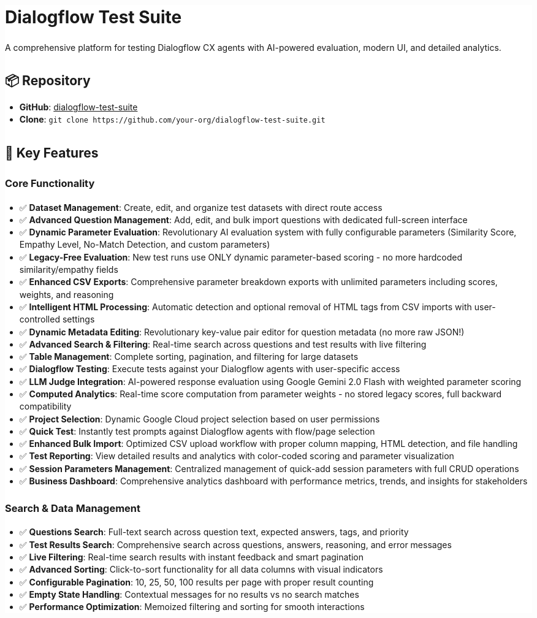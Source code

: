 # Dialogflow Test Suite

A comprehensive platform for testing Dialogflow CX agents with AI-powered evaluation, modern UI, and detailed analytics.

## 📦 **Repository**
- **GitHub**: [dialogflow-test-suite](https://github.com/your-org/dialogflow-test-suite)
- **Clone**: `git clone https://github.com/your-org/dialogflow-test-suite.git`

## 🌟 **Key Features**

### **Core Functionality**
- ✅ **Dataset Management**: Create, edit, and organize test datasets with direct route access
- ✅ **Advanced Question Management**: Add, edit, and bulk import questions with dedicated full-screen interface
- ✅ **Dynamic Parameter Evaluation**: Revolutionary AI evaluation system with fully configurable parameters (Similarity Score, Empathy Level, No-Match Detection, and custom parameters)
- ✅ **Legacy-Free Evaluation**: New test runs use ONLY dynamic parameter-based scoring - no more hardcoded similarity/empathy fields
- ✅ **Enhanced CSV Exports**: Comprehensive parameter breakdown exports with unlimited parameters including scores, weights, and reasoning
- ✅ **Intelligent HTML Processing**: Automatic detection and optional removal of HTML tags from CSV imports with user-controlled settings
- ✅ **Dynamic Metadata Editing**: Revolutionary key-value pair editor for question metadata (no more raw JSON!)
- ✅ **Advanced Search & Filtering**: Real-time search across questions and test results with live filtering
- ✅ **Table Management**: Complete sorting, pagination, and filtering for large datasets
- ✅ **Dialogflow Testing**: Execute tests against your Dialogflow agents with user-specific access
- ✅ **LLM Judge Integration**: AI-powered response evaluation using Google Gemini 2.0 Flash with weighted parameter scoring
- ✅ **Computed Analytics**: Real-time score computation from parameter weights - no stored legacy scores, full backward compatibility
- ✅ **Project Selection**: Dynamic Google Cloud project selection based on user permissions
- ✅ **Quick Test**: Instantly test prompts against Dialogflow agents with flow/page selection
- ✅ **Enhanced Bulk Import**: Optimized CSV upload workflow with proper column mapping, HTML detection, and file handling
- ✅ **Test Reporting**: View detailed results and analytics with color-coded scoring and parameter visualization
- ✅ **Session Parameters Management**: Centralized management of quick-add session parameters with full CRUD operations
- ✅ **Business Dashboard**: Comprehensive analytics dashboard with performance metrics, trends, and insights for stakeholders

### **Search & Data Management**
- ✅ **Questions Search**: Full-text search across question text, expected answers, tags, and priority
- ✅ **Test Results Search**: Comprehensive search across questions, answers, reasoning, and error messages
- ✅ **Live Filtering**: Real-time search results with instant feedback and smart pagination
- ✅ **Advanced Sorting**: Click-to-sort functionality for all data columns with visual indicators
- ✅ **Configurable Pagination**: 10, 25, 50, 100 results per page with proper result counting
- ✅ **Empty State Handling**: Contextual messages for no results vs no search matches
- ✅ **Performance Optimization**: Memoized filtering and sorting for smooth interactions
